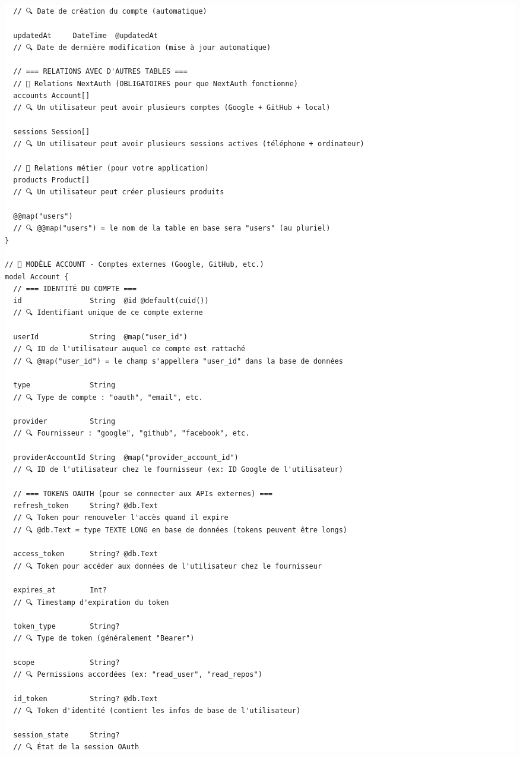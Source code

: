 ```prisma
  // 🔍 Date de création du compte (automatique)

  updatedAt     DateTime  @updatedAt
  // 🔍 Date de dernière modification (mise à jour automatique)

  // === RELATIONS AVEC D'AUTRES TABLES ===
  // 🔗 Relations NextAuth (OBLIGATOIRES pour que NextAuth fonctionne)
  accounts Account[]
  // 🔍 Un utilisateur peut avoir plusieurs comptes (Google + GitHub + local)

  sessions Session[]
  // 🔍 Un utilisateur peut avoir plusieurs sessions actives (téléphone + ordinateur)

  // 🔗 Relations métier (pour votre application)
  products Product[]
  // 🔍 Un utilisateur peut créer plusieurs produits

  @@map("users")
  // 🔍 @@map("users") = le nom de la table en base sera "users" (au pluriel)
}

// 🔗 MODÈLE ACCOUNT - Comptes externes (Google, GitHub, etc.)
model Account {
  // === IDENTITÉ DU COMPTE ===
  id                String  @id @default(cuid())
  // 🔍 Identifiant unique de ce compte externe

  userId            String  @map("user_id")
  // 🔍 ID de l'utilisateur auquel ce compte est rattaché
  // 🔍 @map("user_id") = le champ s'appellera "user_id" dans la base de données

  type              String
  // 🔍 Type de compte : "oauth", "email", etc.

  provider          String
  // 🔍 Fournisseur : "google", "github", "facebook", etc.

  providerAccountId String  @map("provider_account_id")
  // 🔍 ID de l'utilisateur chez le fournisseur (ex: ID Google de l'utilisateur)

  // === TOKENS OAUTH (pour se connecter aux APIs externes) ===
  refresh_token     String? @db.Text
  // 🔍 Token pour renouveler l'accès quand il expire
  // 🔍 @db.Text = type TEXTE LONG en base de données (tokens peuvent être longs)

  access_token      String? @db.Text
  // 🔍 Token pour accéder aux données de l'utilisateur chez le fournisseur

  expires_at        Int?
  // 🔍 Timestamp d'expiration du token

  token_type        String?
  // 🔍 Type de token (généralement "Bearer")

  scope             String?
  // 🔍 Permissions accordées (ex: "read_user", "read_repos")

  id_token          String? @db.Text
  // 🔍 Token d'identité (contient les infos de base de l'utilisateur)

  session_state     String?
  // 🔍 État de la session OAuth

```